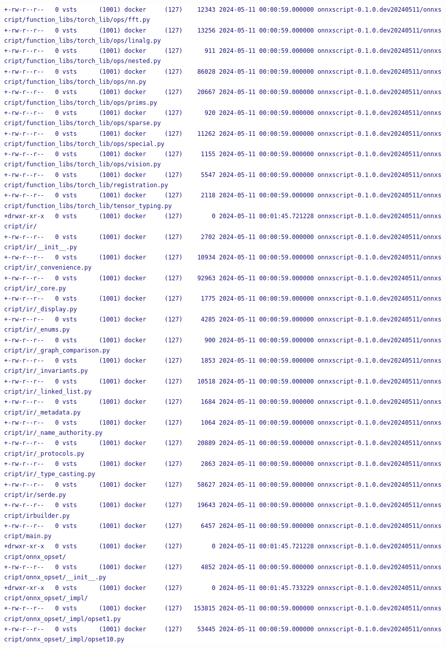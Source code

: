 ```diff
+-rw-r--r--   0 vsts      (1001) docker     (127)    12343 2024-05-11 00:00:59.000000 onnxscript-0.1.0.dev20240511/onnxscript/function_libs/torch_lib/ops/fft.py
+-rw-r--r--   0 vsts      (1001) docker     (127)    13256 2024-05-11 00:00:59.000000 onnxscript-0.1.0.dev20240511/onnxscript/function_libs/torch_lib/ops/linalg.py
+-rw-r--r--   0 vsts      (1001) docker     (127)      911 2024-05-11 00:00:59.000000 onnxscript-0.1.0.dev20240511/onnxscript/function_libs/torch_lib/ops/nested.py
+-rw-r--r--   0 vsts      (1001) docker     (127)    86028 2024-05-11 00:00:59.000000 onnxscript-0.1.0.dev20240511/onnxscript/function_libs/torch_lib/ops/nn.py
+-rw-r--r--   0 vsts      (1001) docker     (127)    20667 2024-05-11 00:00:59.000000 onnxscript-0.1.0.dev20240511/onnxscript/function_libs/torch_lib/ops/prims.py
+-rw-r--r--   0 vsts      (1001) docker     (127)      920 2024-05-11 00:00:59.000000 onnxscript-0.1.0.dev20240511/onnxscript/function_libs/torch_lib/ops/sparse.py
+-rw-r--r--   0 vsts      (1001) docker     (127)    11262 2024-05-11 00:00:59.000000 onnxscript-0.1.0.dev20240511/onnxscript/function_libs/torch_lib/ops/special.py
+-rw-r--r--   0 vsts      (1001) docker     (127)     1155 2024-05-11 00:00:59.000000 onnxscript-0.1.0.dev20240511/onnxscript/function_libs/torch_lib/ops/vision.py
+-rw-r--r--   0 vsts      (1001) docker     (127)     5547 2024-05-11 00:00:59.000000 onnxscript-0.1.0.dev20240511/onnxscript/function_libs/torch_lib/registration.py
+-rw-r--r--   0 vsts      (1001) docker     (127)     2118 2024-05-11 00:00:59.000000 onnxscript-0.1.0.dev20240511/onnxscript/function_libs/torch_lib/tensor_typing.py
+drwxr-xr-x   0 vsts      (1001) docker     (127)        0 2024-05-11 00:01:45.721228 onnxscript-0.1.0.dev20240511/onnxscript/ir/
+-rw-r--r--   0 vsts      (1001) docker     (127)     2702 2024-05-11 00:00:59.000000 onnxscript-0.1.0.dev20240511/onnxscript/ir/__init__.py
+-rw-r--r--   0 vsts      (1001) docker     (127)    10934 2024-05-11 00:00:59.000000 onnxscript-0.1.0.dev20240511/onnxscript/ir/_convenience.py
+-rw-r--r--   0 vsts      (1001) docker     (127)    92963 2024-05-11 00:00:59.000000 onnxscript-0.1.0.dev20240511/onnxscript/ir/_core.py
+-rw-r--r--   0 vsts      (1001) docker     (127)     1775 2024-05-11 00:00:59.000000 onnxscript-0.1.0.dev20240511/onnxscript/ir/_display.py
+-rw-r--r--   0 vsts      (1001) docker     (127)     4285 2024-05-11 00:00:59.000000 onnxscript-0.1.0.dev20240511/onnxscript/ir/_enums.py
+-rw-r--r--   0 vsts      (1001) docker     (127)      900 2024-05-11 00:00:59.000000 onnxscript-0.1.0.dev20240511/onnxscript/ir/_graph_comparison.py
+-rw-r--r--   0 vsts      (1001) docker     (127)     1853 2024-05-11 00:00:59.000000 onnxscript-0.1.0.dev20240511/onnxscript/ir/_invariants.py
+-rw-r--r--   0 vsts      (1001) docker     (127)    10518 2024-05-11 00:00:59.000000 onnxscript-0.1.0.dev20240511/onnxscript/ir/_linked_list.py
+-rw-r--r--   0 vsts      (1001) docker     (127)     1684 2024-05-11 00:00:59.000000 onnxscript-0.1.0.dev20240511/onnxscript/ir/_metadata.py
+-rw-r--r--   0 vsts      (1001) docker     (127)     1064 2024-05-11 00:00:59.000000 onnxscript-0.1.0.dev20240511/onnxscript/ir/_name_authority.py
+-rw-r--r--   0 vsts      (1001) docker     (127)    20889 2024-05-11 00:00:59.000000 onnxscript-0.1.0.dev20240511/onnxscript/ir/_protocols.py
+-rw-r--r--   0 vsts      (1001) docker     (127)     2863 2024-05-11 00:00:59.000000 onnxscript-0.1.0.dev20240511/onnxscript/ir/_type_casting.py
+-rw-r--r--   0 vsts      (1001) docker     (127)    58627 2024-05-11 00:00:59.000000 onnxscript-0.1.0.dev20240511/onnxscript/ir/serde.py
+-rw-r--r--   0 vsts      (1001) docker     (127)    19643 2024-05-11 00:00:59.000000 onnxscript-0.1.0.dev20240511/onnxscript/irbuilder.py
+-rw-r--r--   0 vsts      (1001) docker     (127)     6457 2024-05-11 00:00:59.000000 onnxscript-0.1.0.dev20240511/onnxscript/main.py
+drwxr-xr-x   0 vsts      (1001) docker     (127)        0 2024-05-11 00:01:45.721228 onnxscript-0.1.0.dev20240511/onnxscript/onnx_opset/
+-rw-r--r--   0 vsts      (1001) docker     (127)     4852 2024-05-11 00:00:59.000000 onnxscript-0.1.0.dev20240511/onnxscript/onnx_opset/__init__.py
+drwxr-xr-x   0 vsts      (1001) docker     (127)        0 2024-05-11 00:01:45.733229 onnxscript-0.1.0.dev20240511/onnxscript/onnx_opset/_impl/
+-rw-r--r--   0 vsts      (1001) docker     (127)   153815 2024-05-11 00:00:59.000000 onnxscript-0.1.0.dev20240511/onnxscript/onnx_opset/_impl/opset1.py
+-rw-r--r--   0 vsts      (1001) docker     (127)    53445 2024-05-11 00:00:59.000000 onnxscript-0.1.0.dev20240511/onnxscript/onnx_opset/_impl/opset10.py
```